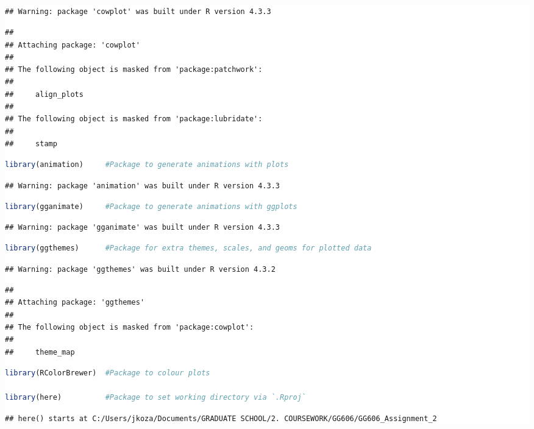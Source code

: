 ```
## Warning: package 'cowplot' was built under R version 4.3.3
```

```
## 
## Attaching package: 'cowplot'
## 
## The following object is masked from 'package:patchwork':
## 
##     align_plots
## 
## The following object is masked from 'package:lubridate':
## 
##     stamp
```

```r
library(animation)     #Package to generate animations with plots 
```

```
## Warning: package 'animation' was built under R version 4.3.3
```

```r
library(gganimate)     #Package to generate animations with ggplots 
```

```
## Warning: package 'gganimate' was built under R version 4.3.3
```

```r
library(ggthemes)      #Package for extra themes, scales, and geoms for plotted data
```

```
## Warning: package 'ggthemes' was built under R version 4.3.2
```

```
## 
## Attaching package: 'ggthemes'
## 
## The following object is masked from 'package:cowplot':
## 
##     theme_map
```

```r
library(RColorBrewer)  #Package to colour plots

library(here)          #Package to set working directory via `.Rproj`
```

```
## here() starts at C:/Users/jkoza/Documents/GRADUATE SCHOOL/2. COURSEWORK/GG606/GG606_Assignment_2
```
